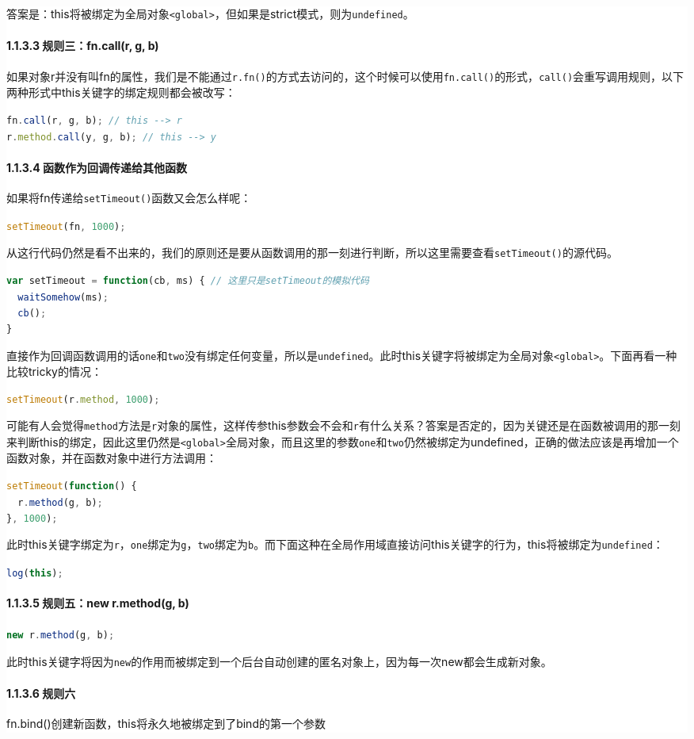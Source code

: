 答案是：this将被绑定为全局对象`<global>`，但如果是strict模式，则为`undefined`。

#### 1.1.3.3 规则三：fn.call(r, g, b)

如果对象r并没有叫fn的属性，我们是不能通过`r.fn()`的方式去访问的，这个时候可以使用`fn.call()`的形式，`call()`会重写调用规则，以下两种形式中this关键字的绑定规则都会被改写：

```javascript
fn.call(r, g, b); // this --> r
r.method.call(y, g, b); // this --> y
```

#### 1.1.3.4 函数作为回调传递给其他函数

如果将fn传递给`setTimeout()`函数又会怎么样呢：

```javascript
setTimeout(fn, 1000);
```

从这行代码仍然是看不出来的，我们的原则还是要从函数调用的那一刻进行判断，所以这里需要查看`setTimeout()`的源代码。

```javascript
var setTimeout = function(cb, ms) { // 这里只是setTimeout的模拟代码
  waitSomehow(ms);
  cb();
}
```

直接作为回调函数调用的话`one`和`two`没有绑定任何变量，所以是`undefined`。此时this关键字将被绑定为全局对象`<global>`。下面再看一种比较tricky的情况：

```javascript
setTimeout(r.method, 1000);
```

可能有人会觉得`method`方法是`r`对象的属性，这样传参this参数会不会和`r`有什么关系？答案是否定的，因为关键还是在函数被调用的那一刻来判断this的绑定，因此这里仍然是`<global>`全局对象，而且这里的参数`one`和`two`仍然被绑定为undefined，正确的做法应该是再增加一个函数对象，并在函数对象中进行方法调用：

```javascript
setTimeout(function() {
  r.method(g, b);
}, 1000);
```

此时this关键字绑定为`r`，`one`绑定为`g`，`two`绑定为`b`。而下面这种在全局作用域直接访问this关键字的行为，this将被绑定为`undefined`：

```javascript
log(this);
```

#### 1.1.3.5 规则五：new r.method(g, b)

```javascript
new r.method(g, b);
```

此时this关键字将因为`new`的作用而被绑定到一个后台自动创建的匿名对象上，因为每一次new都会生成新对象。

#### 1.1.3.6 规则六
fn.bind()创建新函数，this将永久地被绑定到了bind的第一个参数
